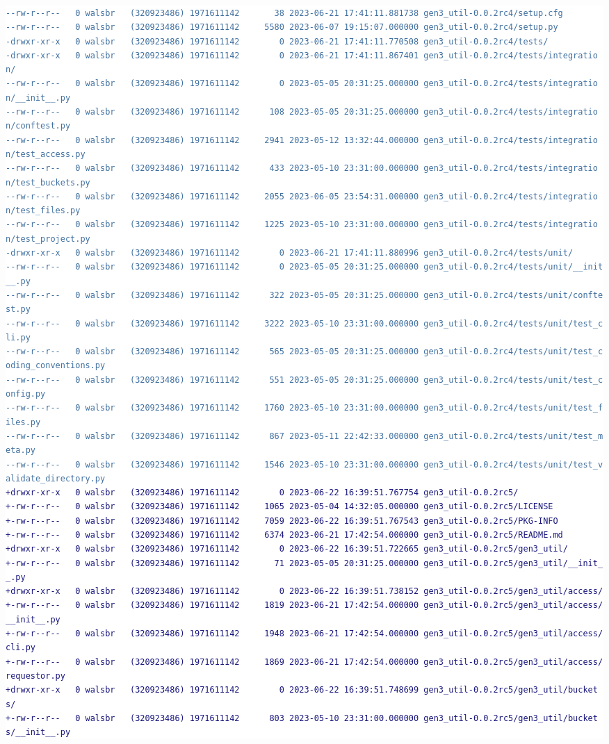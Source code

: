 ```diff
--rw-r--r--   0 walsbr   (320923486) 1971611142       38 2023-06-21 17:41:11.881738 gen3_util-0.0.2rc4/setup.cfg
--rw-r--r--   0 walsbr   (320923486) 1971611142     5580 2023-06-07 19:15:07.000000 gen3_util-0.0.2rc4/setup.py
-drwxr-xr-x   0 walsbr   (320923486) 1971611142        0 2023-06-21 17:41:11.770508 gen3_util-0.0.2rc4/tests/
-drwxr-xr-x   0 walsbr   (320923486) 1971611142        0 2023-06-21 17:41:11.867401 gen3_util-0.0.2rc4/tests/integration/
--rw-r--r--   0 walsbr   (320923486) 1971611142        0 2023-05-05 20:31:25.000000 gen3_util-0.0.2rc4/tests/integration/__init__.py
--rw-r--r--   0 walsbr   (320923486) 1971611142      108 2023-05-05 20:31:25.000000 gen3_util-0.0.2rc4/tests/integration/conftest.py
--rw-r--r--   0 walsbr   (320923486) 1971611142     2941 2023-05-12 13:32:44.000000 gen3_util-0.0.2rc4/tests/integration/test_access.py
--rw-r--r--   0 walsbr   (320923486) 1971611142      433 2023-05-10 23:31:00.000000 gen3_util-0.0.2rc4/tests/integration/test_buckets.py
--rw-r--r--   0 walsbr   (320923486) 1971611142     2055 2023-06-05 23:54:31.000000 gen3_util-0.0.2rc4/tests/integration/test_files.py
--rw-r--r--   0 walsbr   (320923486) 1971611142     1225 2023-05-10 23:31:00.000000 gen3_util-0.0.2rc4/tests/integration/test_project.py
-drwxr-xr-x   0 walsbr   (320923486) 1971611142        0 2023-06-21 17:41:11.880996 gen3_util-0.0.2rc4/tests/unit/
--rw-r--r--   0 walsbr   (320923486) 1971611142        0 2023-05-05 20:31:25.000000 gen3_util-0.0.2rc4/tests/unit/__init__.py
--rw-r--r--   0 walsbr   (320923486) 1971611142      322 2023-05-05 20:31:25.000000 gen3_util-0.0.2rc4/tests/unit/conftest.py
--rw-r--r--   0 walsbr   (320923486) 1971611142     3222 2023-05-10 23:31:00.000000 gen3_util-0.0.2rc4/tests/unit/test_cli.py
--rw-r--r--   0 walsbr   (320923486) 1971611142      565 2023-05-05 20:31:25.000000 gen3_util-0.0.2rc4/tests/unit/test_coding_conventions.py
--rw-r--r--   0 walsbr   (320923486) 1971611142      551 2023-05-05 20:31:25.000000 gen3_util-0.0.2rc4/tests/unit/test_config.py
--rw-r--r--   0 walsbr   (320923486) 1971611142     1760 2023-05-10 23:31:00.000000 gen3_util-0.0.2rc4/tests/unit/test_files.py
--rw-r--r--   0 walsbr   (320923486) 1971611142      867 2023-05-11 22:42:33.000000 gen3_util-0.0.2rc4/tests/unit/test_meta.py
--rw-r--r--   0 walsbr   (320923486) 1971611142     1546 2023-05-10 23:31:00.000000 gen3_util-0.0.2rc4/tests/unit/test_validate_directory.py
+drwxr-xr-x   0 walsbr   (320923486) 1971611142        0 2023-06-22 16:39:51.767754 gen3_util-0.0.2rc5/
+-rw-r--r--   0 walsbr   (320923486) 1971611142     1065 2023-05-04 14:32:05.000000 gen3_util-0.0.2rc5/LICENSE
+-rw-r--r--   0 walsbr   (320923486) 1971611142     7059 2023-06-22 16:39:51.767543 gen3_util-0.0.2rc5/PKG-INFO
+-rw-r--r--   0 walsbr   (320923486) 1971611142     6374 2023-06-21 17:42:54.000000 gen3_util-0.0.2rc5/README.md
+drwxr-xr-x   0 walsbr   (320923486) 1971611142        0 2023-06-22 16:39:51.722665 gen3_util-0.0.2rc5/gen3_util/
+-rw-r--r--   0 walsbr   (320923486) 1971611142       71 2023-05-05 20:31:25.000000 gen3_util-0.0.2rc5/gen3_util/__init__.py
+drwxr-xr-x   0 walsbr   (320923486) 1971611142        0 2023-06-22 16:39:51.738152 gen3_util-0.0.2rc5/gen3_util/access/
+-rw-r--r--   0 walsbr   (320923486) 1971611142     1819 2023-06-21 17:42:54.000000 gen3_util-0.0.2rc5/gen3_util/access/__init__.py
+-rw-r--r--   0 walsbr   (320923486) 1971611142     1948 2023-06-21 17:42:54.000000 gen3_util-0.0.2rc5/gen3_util/access/cli.py
+-rw-r--r--   0 walsbr   (320923486) 1971611142     1869 2023-06-21 17:42:54.000000 gen3_util-0.0.2rc5/gen3_util/access/requestor.py
+drwxr-xr-x   0 walsbr   (320923486) 1971611142        0 2023-06-22 16:39:51.748699 gen3_util-0.0.2rc5/gen3_util/buckets/
+-rw-r--r--   0 walsbr   (320923486) 1971611142      803 2023-05-10 23:31:00.000000 gen3_util-0.0.2rc5/gen3_util/buckets/__init__.py
```